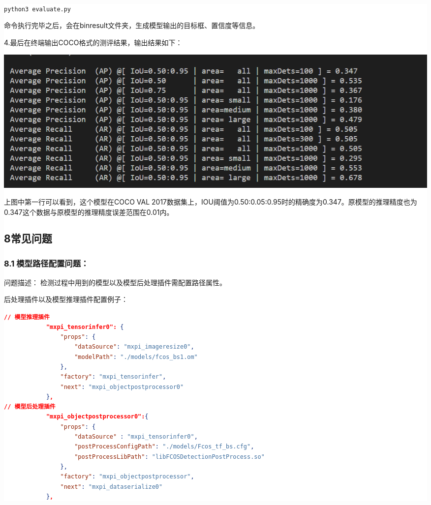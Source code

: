 ```
python3 evaluate.py
```

命令执行完毕之后，会在binresult文件夹，生成模型输出的目标框、置信度等信息。

4.最后在终端输出COCO格式的测评结果，输出结果如下：

![avatar](./image/image2.png)

上图中第一行可以看到，这个模型在COCO VAL 2017数据集上，IOU阈值为0.50:0.05:0.95时的精确度为0.347。原模型的推理精度也为0.347这个数据与原模型的推理精度误差范围在0.01内。

## 8常见问题
### 8.1 模型路径配置问题：
问题描述：
检测过程中用到的模型以及模型后处理插件需配置路径属性。

后处理插件以及模型推理插件配置例子：

```json
// 模型推理插件
            "mxpi_tensorinfer0": {
                "props": {
                    "dataSource": "mxpi_imageresize0",
                    "modelPath": "./models/fcos_bs1.om"
                },
                "factory": "mxpi_tensorinfer",
                "next": "mxpi_objectpostprocessor0"
            },
// 模型后处理插件
            "mxpi_objectpostprocessor0":{
                "props": {
                    "dataSource" : "mxpi_tensorinfer0",
                    "postProcessConfigPath": "./models/Fcos_tf_bs.cfg",
                    "postProcessLibPath": "libFCOSDetectionPostProcess.so"
                },
                "factory": "mxpi_objectpostprocessor",
                "next": "mxpi_dataserialize0"
            },
```
